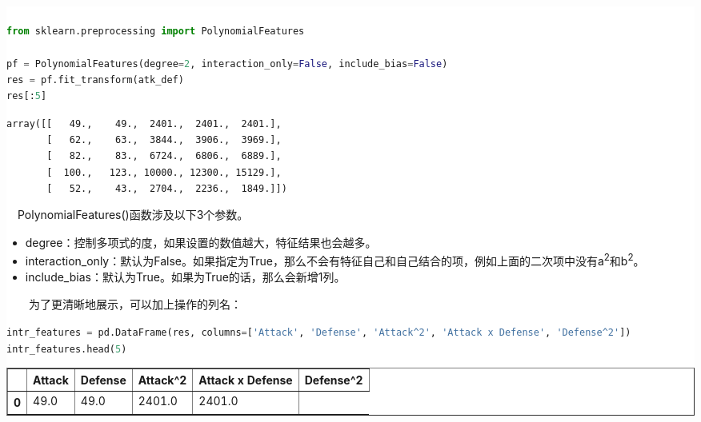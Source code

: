


```python

from sklearn.preprocessing import PolynomialFeatures

pf = PolynomialFeatures(degree=2, interaction_only=False, include_bias=False)
res = pf.fit_transform(atk_def)
res[:5]
```




    array([[   49.,    49.,  2401.,  2401.,  2401.],
           [   62.,    63.,  3844.,  3906.,  3969.],
           [   82.,    83.,  6724.,  6806.,  6889.],
           [  100.,   123., 10000., 12300., 15129.],
           [   52.,    43.,  2704.,  2236.,  1849.]])



　PolynomialFeatures()函数涉及以下3个参数。

-   degree：控制多项式的度，如果设置的数值越大，特征结果也会越多。
-   interaction\_only：默认为False。如果指定为True，那么不会有特征自己和自己结合的项，例如上面的二次项中没有a<sup>2</sup>和b<sup>2</sup>。
-   include\_bias：默认为True。如果为True的话，那么会新增1列。

　　为了更清晰地展示，可以加上操作的列名：


```python
intr_features = pd.DataFrame(res, columns=['Attack', 'Defense', 'Attack^2', 'Attack x Defense', 'Defense^2'])
intr_features.head(5)
```




<div>
<style scoped>
    .dataframe tbody tr th:only-of-type {
        vertical-align: middle;
    }

    .dataframe tbody tr th {
        vertical-align: top;
    }

    .dataframe thead th {
        text-align: right;
    }
</style>
<table border="1" class="dataframe">
  <thead>
    <tr style="text-align: right;">
      <th></th>
      <th>Attack</th>
      <th>Defense</th>
      <th>Attack^2</th>
      <th>Attack x Defense</th>
      <th>Defense^2</th>
    </tr>
  </thead>
  <tbody>
    <tr>
      <th>0</th>
      <td>49.0</td>
      <td>49.0</td>
      <td>2401.0</td>
      <td>2401.0</td>